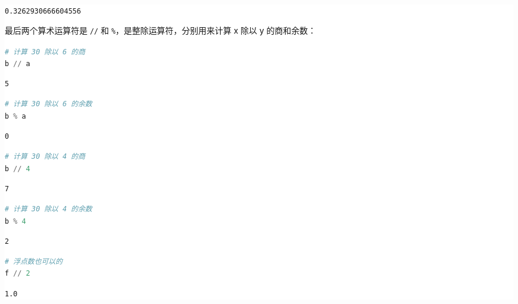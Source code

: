 


    0.3262930666604556



最后两个算术运算符是 `//` 和 `%`，是整除运算符，分别用来计算 x 除以 y 的商和余数：


```python
# 计算 30 除以 6 的商
b // a
```




    5




```python
# 计算 30 除以 6 的余数
b % a
```




    0




```python
# 计算 30 除以 4 的商
b // 4
```




    7




```python
# 计算 30 除以 4 的余数
b % 4
```




    2




```python
# 浮点数也可以的
f // 2
```




    1.0


